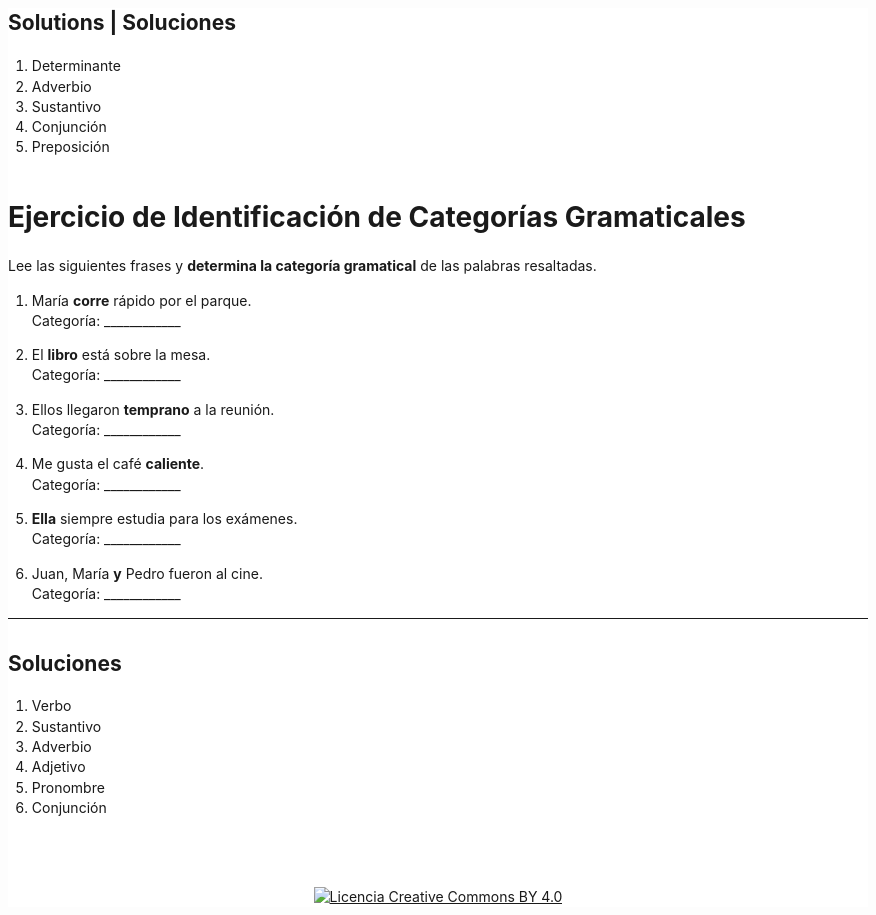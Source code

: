 ## Solutions | Soluciones
1. Determinante 
2. Adverbio
3. Sustantivo
4. Conjunción
5. Preposición

# Ejercicio de Identificación de Categorías Gramaticales 

Lee las siguientes frases y **determina la categoría gramatical** de las palabras resaltadas.

1. María **corre** rápido por el parque.    
   Categoría: ____________

2. El **libro** está sobre la mesa.   
   Categoría: ____________

3. Ellos llegaron **temprano** a la reunión.  
   Categoría: ____________

4. Me gusta el café **caliente**.  
   Categoría: ____________

5. **Ella** siempre estudia para los exámenes.  
   Categoría: ____________

6. Juan, María **y** Pedro fueron al cine.   
   Categoría: ____________

---

## Soluciones

1. Verbo  
2. Sustantivo  
3. Adverbio  
4. Adjetivo  
5. Pronombre  
6. Conjunción  
   
<br></br>

<div style="text-align: center;">
  <a href="https://creativecommons.org/licenses/by/4.0/" target="_blank" rel="license noopener noreferrer">
    <img src="https://licensebuttons.net/l/by/4.0/88x31.png" alt="Licencia Creative Commons BY 4.0" />
  </a>
</div>
